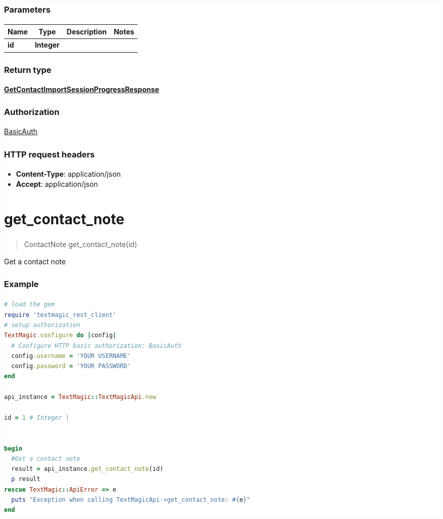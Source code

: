 ### Parameters

Name | Type | Description  | Notes
------------- | ------------- | ------------- | -------------
 **id** | **Integer**|  | 

### Return type

[**GetContactImportSessionProgressResponse**](GetContactImportSessionProgressResponse.md)

### Authorization

[BasicAuth](../README.md#BasicAuth)

### HTTP request headers

 - **Content-Type**: application/json
 - **Accept**: application/json



# **get_contact_note**
> ContactNote get_contact_note(id)

Get a contact note



### Example
```ruby
# load the gem
require 'textmagic_rest_client'
# setup authorization
TextMagic.configure do |config|
  # Configure HTTP basic authorization: BasicAuth
  config.username = 'YOUR USERNAME'
  config.password = 'YOUR PASSWORD'
end

api_instance = TextMagic::TextMagicApi.new

id = 1 # Integer | 


begin
  #Get a contact note
  result = api_instance.get_contact_note(id)
  p result
rescue TextMagic::ApiError => e
  puts "Exception when calling TextMagicApi->get_contact_note: #{e}"
end
```
